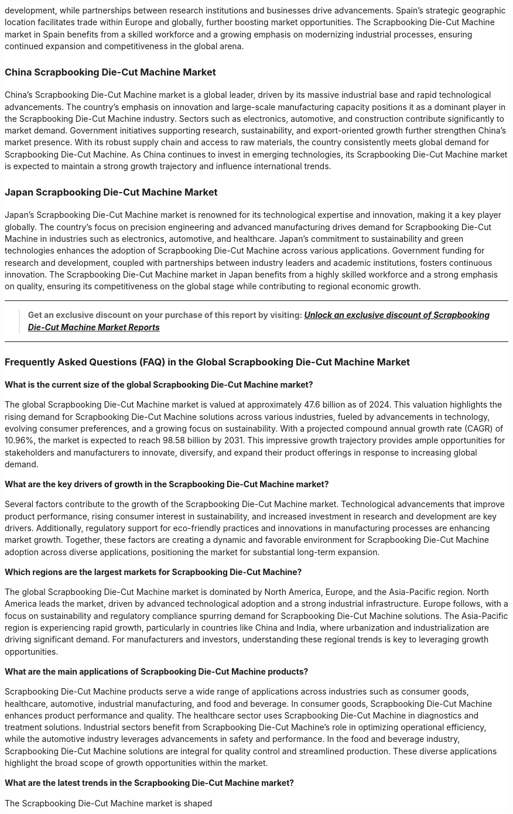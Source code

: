 development, while partnerships between research institutions and businesses drive advancements. Spain&rsquo;s strategic geographic location facilitates trade within Europe and globally, further boosting market opportunities. The Scrapbooking Die-Cut Machine market in Spain benefits from a skilled workforce and a growing emphasis on modernizing industrial processes, ensuring continued expansion and competitiveness in the global arena.</p><h3>China Scrapbooking Die-Cut Machine Market</h3><p>China&rsquo;s Scrapbooking Die-Cut Machine market is a global leader, driven by its massive industrial base and rapid technological advancements. The country&rsquo;s emphasis on innovation and large-scale manufacturing capacity positions it as a dominant player in the Scrapbooking Die-Cut Machine industry. Sectors such as electronics, automotive, and construction contribute significantly to market demand. Government initiatives supporting research, sustainability, and export-oriented growth further strengthen China&rsquo;s market presence. With its robust supply chain and access to raw materials, the country consistently meets global demand for Scrapbooking Die-Cut Machine. As China continues to invest in emerging technologies, its Scrapbooking Die-Cut Machine market is expected to maintain a strong growth trajectory and influence international trends.</p><h3>Japan Scrapbooking Die-Cut Machine Market</h3><p>Japan&rsquo;s Scrapbooking Die-Cut Machine market is renowned for its technological expertise and innovation, making it a key player globally. The country&rsquo;s focus on precision engineering and advanced manufacturing drives demand for Scrapbooking Die-Cut Machine in industries such as electronics, automotive, and healthcare. Japan&rsquo;s commitment to sustainability and green technologies enhances the adoption of Scrapbooking Die-Cut Machine across various applications. Government funding for research and development, coupled with partnerships between industry leaders and academic institutions, fosters continuous innovation. The Scrapbooking Die-Cut Machine market in Japan benefits from a highly skilled workforce and a strong emphasis on quality, ensuring its competitiveness on the global stage while contributing to regional economic growth.</p><hr /><blockquote><p><strong>Get an exclusive discount on your purchase of this report by visiting: <em><a href="://marketresearchpulse.com/ask-for-discount/14075?utm_source=Github&amp;utm_medium=0111">Unlock an exclusive discount of Scrapbooking Die-Cut Machine Market Reports</a></em>&nbsp;</strong></p></blockquote><hr /><h3>Frequently Asked Questions (FAQ) in the Global Scrapbooking Die-Cut Machine Market</h3><p><strong>What is the current size of the global Scrapbooking Die-Cut Machine market?</strong></p><p>The global Scrapbooking Die-Cut Machine market is valued at approximately 47.6 billion as of 2024. This valuation highlights the rising demand for Scrapbooking Die-Cut Machine solutions across various industries, fueled by advancements in technology, evolving consumer preferences, and a growing focus on sustainability. With a projected compound annual growth rate (CAGR) of 10.96%, the market is expected to reach 98.58 billion by 2031. This impressive growth trajectory provides ample opportunities for stakeholders and manufacturers to innovate, diversify, and expand their product offerings in response to increasing global demand.</p><p><strong>What are the key drivers of growth in the Scrapbooking Die-Cut Machine market?</strong></p><p>Several factors contribute to the growth of the Scrapbooking Die-Cut Machine market. Technological advancements that improve product performance, rising consumer interest in sustainability, and increased investment in research and development are key drivers. Additionally, regulatory support for eco-friendly practices and innovations in manufacturing processes are enhancing market growth. Together, these factors are creating a dynamic and favorable environment for Scrapbooking Die-Cut Machine adoption across diverse applications, positioning the market for substantial long-term expansion.</p><p><strong>Which regions are the largest markets for Scrapbooking Die-Cut Machine?</strong></p><p>The global Scrapbooking Die-Cut Machine market is dominated by North America, Europe, and the Asia-Pacific region. North America leads the market, driven by advanced technological adoption and a strong industrial infrastructure. Europe follows, with a focus on sustainability and regulatory compliance spurring demand for Scrapbooking Die-Cut Machine solutions. The Asia-Pacific region is experiencing rapid growth, particularly in countries like China and India, where urbanization and industrialization are driving significant demand. For manufacturers and investors, understanding these regional trends is key to leveraging growth opportunities.</p><p><strong>What are the main applications of Scrapbooking Die-Cut Machine products?</strong></p><p>Scrapbooking Die-Cut Machine products serve a wide range of applications across industries such as consumer goods, healthcare, automotive, industrial manufacturing, and food and beverage. In consumer goods, Scrapbooking Die-Cut Machine enhances product performance and quality. The healthcare sector uses Scrapbooking Die-Cut Machine in diagnostics and treatment solutions. Industrial sectors benefit from Scrapbooking Die-Cut Machine&rsquo;s role in optimizing operational efficiency, while the automotive industry leverages advancements in safety and performance. In the food and beverage industry, Scrapbooking Die-Cut Machine solutions are integral for quality control and streamlined production. These diverse applications highlight the broad scope of growth opportunities within the market.</p><p><strong>What are the latest trends in the Scrapbooking Die-Cut Machine market?</strong></p><p>The Scrapbooking Die-Cut Machine market is shaped